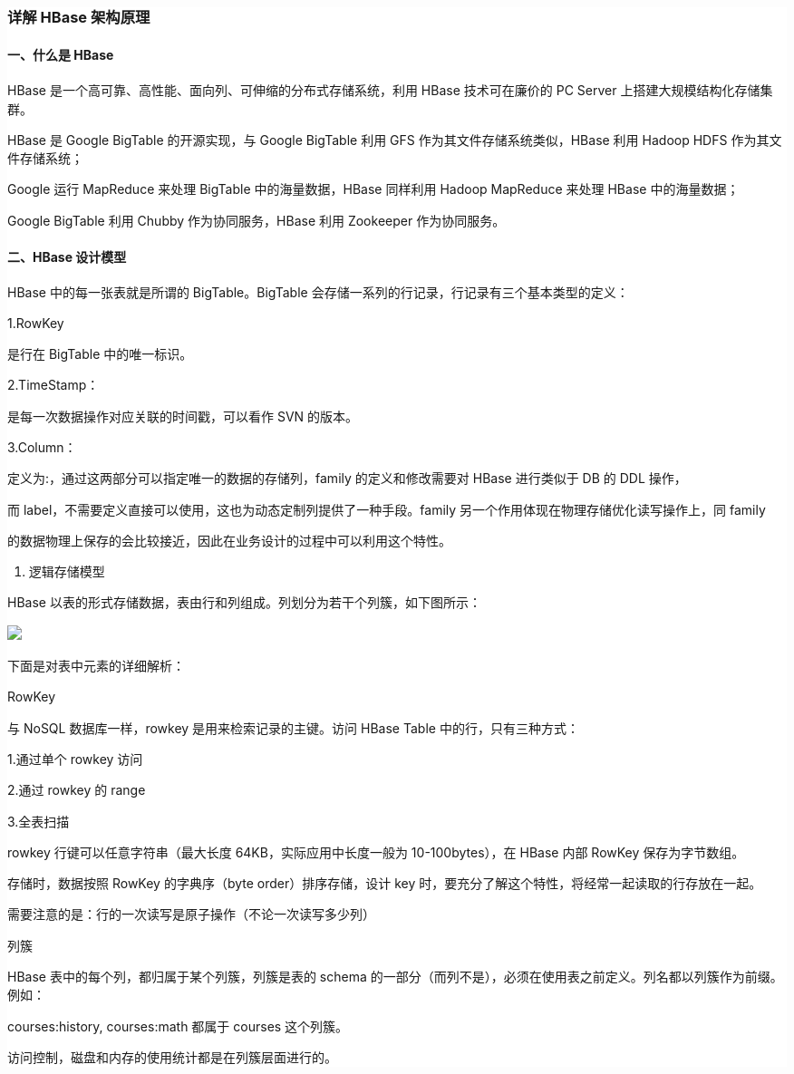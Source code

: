 ### 详解 HBase 架构原理

#### 一、什么是 HBase

HBase 是一个高可靠、高性能、面向列、可伸缩的分布式存储系统，利用 HBase 技术可在廉价的 PC Server 上搭建大规模结构化存储集群。

HBase 是 Google BigTable 的开源实现，与 Google BigTable 利用 GFS 作为其文件存储系统类似，HBase 利用 Hadoop HDFS 作为其文件存储系统；

Google 运行 MapReduce 来处理 BigTable 中的海量数据，HBase 同样利用 Hadoop MapReduce 来处理 HBase 中的海量数据；

Google BigTable 利用 Chubby 作为协同服务，HBase 利用 Zookeeper 作为协同服务。

#### 二、HBase 设计模型

HBase 中的每一张表就是所谓的 BigTable。BigTable 会存储一系列的行记录，行记录有三个基本类型的定义：

1.RowKey

是行在 BigTable 中的唯一标识。

2.TimeStamp：

是每一次数据操作对应关联的时间戳，可以看作 SVN 的版本。

3.Column：

定义为<family>:<label>，通过这两部分可以指定唯一的数据的存储列，family 的定义和修改需要对 HBase 进行类似于 DB 的 DDL 操作，

而 label，不需要定义直接可以使用，这也为动态定制列提供了一种手段。family 另一个作用体现在物理存储优化读写操作上，同 family

的数据物理上保存的会比较接近，因此在业务设计的过程中可以利用这个特性。

1. 逻辑存储模型

HBase 以表的形式存储数据，表由行和列组成。列划分为若干个列簇，如下图所示：

![](http://www.uml.org.cn/bigdata/images/201810181.png)

下面是对表中元素的详细解析：

RowKey

与 NoSQL 数据库一样，rowkey 是用来检索记录的主键。访问 HBase Table 中的行，只有三种方式：

1.通过单个 rowkey 访问

2.通过 rowkey 的 range

3.全表扫描

rowkey 行键可以任意字符串（最大长度 64KB，实际应用中长度一般为 10-100bytes），在 HBase 内部 RowKey 保存为字节数组。

存储时，数据按照 RowKey 的字典序（byte order）排序存储，设计 key 时，要充分了解这个特性，将经常一起读取的行存放在一起。

需要注意的是：行的一次读写是原子操作（不论一次读写多少列）

列簇

HBase 表中的每个列，都归属于某个列簇，列簇是表的 schema 的一部分（而列不是），必须在使用表之前定义。列名都以列簇作为前缀。例如：

courses:history, courses:math 都属于 courses 这个列簇。

访问控制，磁盘和内存的使用统计都是在列簇层面进行的。
